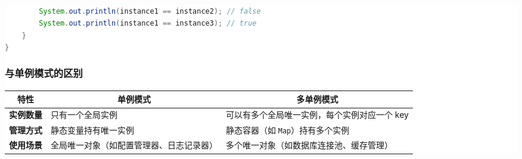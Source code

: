```java
        System.out.println(instance1 == instance2);	// false
        System.out.println(instance1 == instance3);	// true
    }
}
```



### **与单例模式的区别**

| **特性**     | **单例模式**                             | **多单例模式**                               |
| ------------ | ---------------------------------------- | -------------------------------------------- |
| **实例数量** | 只有一个全局实例                         | 可以有多个全局唯一实例，每个实例对应一个 key |
| **管理方式** | 静态变量持有唯一实例                     | 静态容器（如 `Map`）持有多个实例             |
| **使用场景** | 全局唯一对象（如配置管理器、日志记录器） | 多个唯一对象（如数据库连接池、缓存管理）     |





